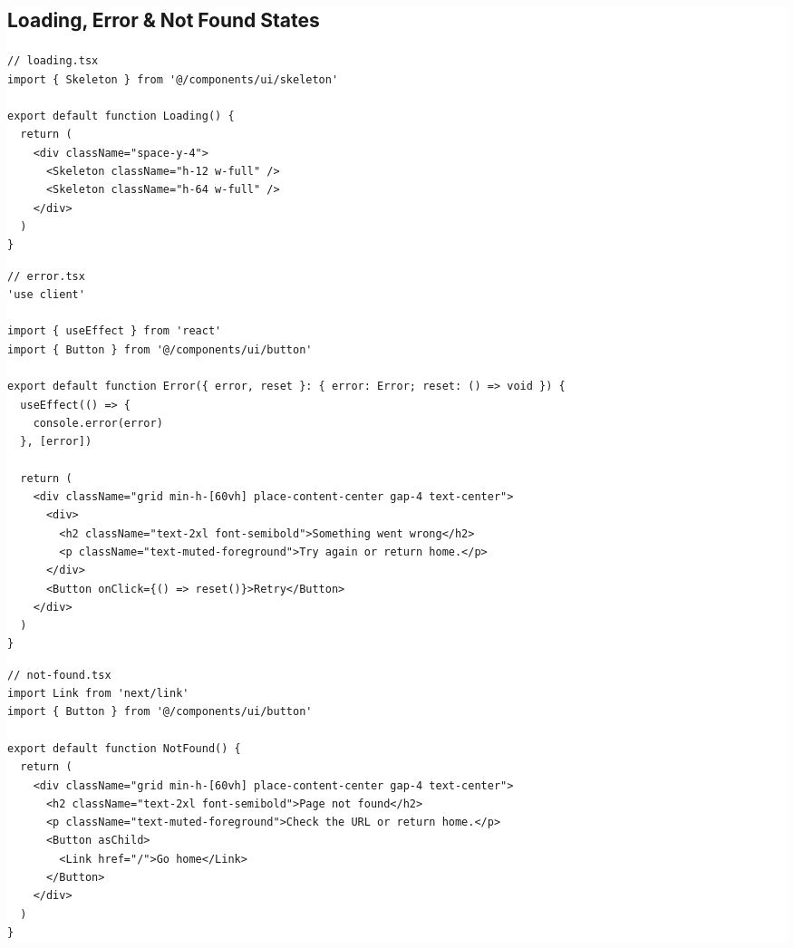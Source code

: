 
## Loading, Error & Not Found States

```tsx
// loading.tsx
import { Skeleton } from '@/components/ui/skeleton'

export default function Loading() {
  return (
    <div className="space-y-4">
      <Skeleton className="h-12 w-full" />
      <Skeleton className="h-64 w-full" />
    </div>
  )
}
```

```tsx
// error.tsx
'use client'

import { useEffect } from 'react'
import { Button } from '@/components/ui/button'

export default function Error({ error, reset }: { error: Error; reset: () => void }) {
  useEffect(() => {
    console.error(error)
  }, [error])

  return (
    <div className="grid min-h-[60vh] place-content-center gap-4 text-center">
      <div>
        <h2 className="text-2xl font-semibold">Something went wrong</h2>
        <p className="text-muted-foreground">Try again or return home.</p>
      </div>
      <Button onClick={() => reset()}>Retry</Button>
    </div>
  )
}
```

```tsx
// not-found.tsx
import Link from 'next/link'
import { Button } from '@/components/ui/button'

export default function NotFound() {
  return (
    <div className="grid min-h-[60vh] place-content-center gap-4 text-center">
      <h2 className="text-2xl font-semibold">Page not found</h2>
      <p className="text-muted-foreground">Check the URL or return home.</p>
      <Button asChild>
        <Link href="/">Go home</Link>
      </Button>
    </div>
  )
}
```
